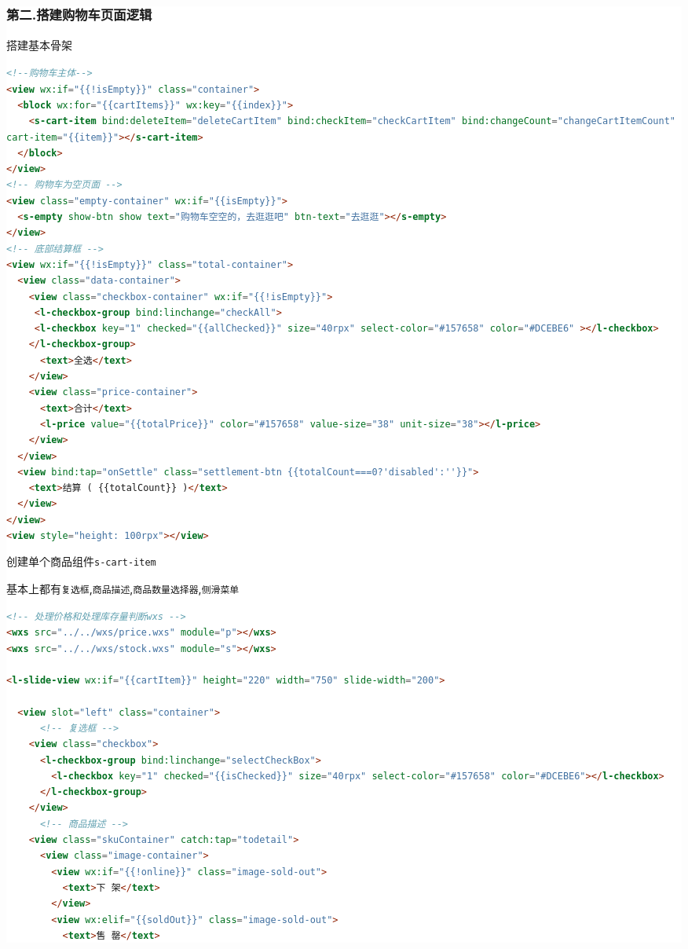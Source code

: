 
<h3>第二.搭建购物车页面逻辑</h3>
搭建基本骨架

```html
<!--购物车主体-->
<view wx:if="{{!isEmpty}}" class="container">
  <block wx:for="{{cartItems}}" wx:key="{{index}}">
    <s-cart-item bind:deleteItem="deleteCartItem" bind:checkItem="checkCartItem" bind:changeCount="changeCartItemCount" cart-item="{{item}}"></s-cart-item>
  </block>
</view>
<!-- 购物车为空页面 -->
<view class="empty-container" wx:if="{{isEmpty}}">
  <s-empty show-btn show text="购物车空空的，去逛逛吧" btn-text="去逛逛"></s-empty>
</view>
<!-- 底部结算框 -->
<view wx:if="{{!isEmpty}}" class="total-container">
  <view class="data-container">
    <view class="checkbox-container" wx:if="{{!isEmpty}}">
     <l-checkbox-group bind:linchange="checkAll">
     <l-checkbox key="1" checked="{{allChecked}}" size="40rpx" select-color="#157658" color="#DCEBE6" ></l-checkbox>
    </l-checkbox-group>
      <text>全选</text>
    </view>
    <view class="price-container">
      <text>合计</text>
      <l-price value="{{totalPrice}}" color="#157658" value-size="38" unit-size="38"></l-price>
    </view>
  </view>
  <view bind:tap="onSettle" class="settlement-btn {{totalCount===0?'disabled':''}}">
    <text>结算 ( {{totalCount}} )</text>
  </view>
</view>
<view style="height: 100rpx"></view>

```

创建单个商品组件`s-cart-item`

基本上都有`复选框`,`商品描述`,`商品数量选择器`,`侧滑菜单`

```html
<!-- 处理价格和处理库存量判断wxs -->
<wxs src="../../wxs/price.wxs" module="p"></wxs>
<wxs src="../../wxs/stock.wxs" module="s"></wxs>

<l-slide-view wx:if="{{cartItem}}" height="220" width="750" slide-width="200">
    
  <view slot="left" class="container">
      <!-- 复选框 -->
    <view class="checkbox">
      <l-checkbox-group bind:linchange="selectCheckBox">
        <l-checkbox key="1" checked="{{isChecked}}" size="40rpx" select-color="#157658" color="#DCEBE6"></l-checkbox>
      </l-checkbox-group>
    </view>
      <!-- 商品描述 -->
    <view class="skuContainer" catch:tap="todetail">
      <view class="image-container">
        <view wx:if="{{!online}}" class="image-sold-out">
          <text>下 架</text>
        </view>
        <view wx:elif="{{soldOut}}" class="image-sold-out">
          <text>售 罄</text>
```